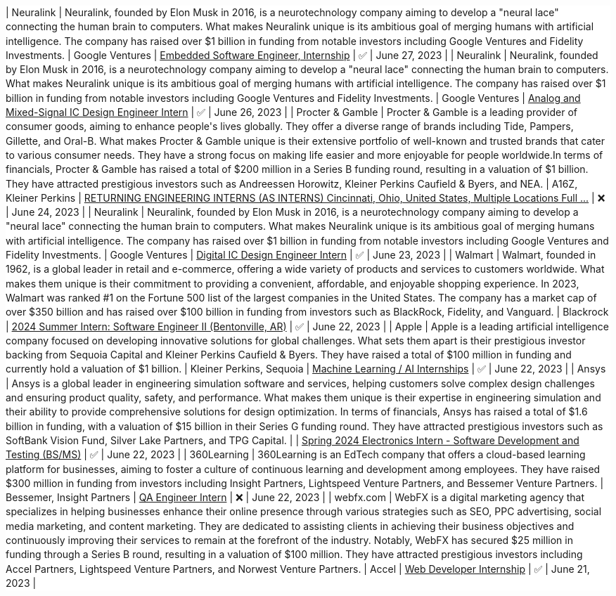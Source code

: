 | Neuralink | Neuralink, founded by Elon Musk in 2016, is a neurotechnology company aiming to develop a "neural lace" connecting the human brain to computers. What makes Neuralink unique is its ambitious goal of merging humans with artificial intelligence. The company has raised over $1 billion in funding from notable investors including Google Ventures and Fidelity Investments. | Google Ventures | [Embedded Software Engineer, Internship](https://boards.greenhouse.io/neuralink/jobs/5627630003) | ✅ | June 27, 2023 |
| Neuralink | Neuralink, founded by Elon Musk in 2016, is a neurotechnology company aiming to develop a "neural lace" connecting the human brain to computers. What makes Neuralink unique is its ambitious goal of merging humans with artificial intelligence. The company has raised over $1 billion in funding from notable investors including Google Ventures and Fidelity Investments. | Google Ventures | [Analog and Mixed-Signal IC Design Engineer Intern](https://boards.greenhouse.io/neuralink/jobs/5660372003) | ✅ | June 26, 2023 |
| Procter & Gamble | Procter & Gamble is a leading provider of consumer goods, aiming to enhance people's lives globally. They offer a diverse range of brands including Tide, Pampers, Gillette, and Oral-B. What makes Procter & Gamble unique is their extensive portfolio of well-known and trusted brands that cater to various consumer needs. They have a strong focus on making life easier and more enjoyable for people worldwide.In terms of financials, Procter & Gamble has raised a total of $200 million in a Series B funding round, resulting in a valuation of $1 billion. They have attracted prestigious investors such as Andreessen Horowitz, Kleiner Perkins Caufield & Byers, and NEA. | A16Z, Kleiner Perkins | [RETURNING ENGINEERING INTERNS (AS INTERNS) Cincinnati, Ohio, United States, Multiple Locations Full ...](https://www.pgcareers.com/search-jobs?orgids=936&acm=all&alrpm=all&ascf=[%7b%22key%22:%22job_level%22,%22value%22:%22internships%22%7d]) | ❌ | June 24, 2023 |
| Neuralink | Neuralink, founded by Elon Musk in 2016, is a neurotechnology company aiming to develop a "neural lace" connecting the human brain to computers. What makes Neuralink unique is its ambitious goal of merging humans with artificial intelligence. The company has raised over $1 billion in funding from notable investors including Google Ventures and Fidelity Investments. | Google Ventures | [Digital IC Design Engineer Intern](https://boards.greenhouse.io/neuralink/jobs/5660035003) | ✅ | June 23, 2023 |
| Walmart | Walmart, founded in 1962, is a global leader in retail and e-commerce, offering a wide variety of products and services to customers worldwide. What makes them unique is their commitment to providing a convenient, affordable, and enjoyable shopping experience. In 2023, Walmart was ranked #1 on the Fortune 500 list of the largest companies in the United States. The company has a market cap of over $350 billion and has raised over $100 billion in funding from investors such as BlackRock, Fidelity, and Vanguard. | Blackrock | [2024 Summer Intern: Software Engineer II (Bentonville, AR)](https://careers.walmart.com/us/jobs/wd1391200-2024-summer-intern-software-engineer-ii-bentonville-ar) | ✅ | June 22, 2023 |
| Apple | Apple is a leading artificial intelligence company focused on developing innovative solutions for global challenges. What sets them apart is their prestigious investor backing from Sequoia Capital and Kleiner Perkins Caufield & Byers. They have raised a total of $100 million in funding and currently hold a valuation of $1 billion. | Kleiner Perkins, Sequoia | [Machine Learning / AI Internships](https://jobs.apple.com/en-us/details/200480066/machine-learning-ai-internships) | ✅ | June 22, 2023 |
| Ansys | Ansys is a global leader in engineering simulation software and services, helping customers solve complex design challenges and ensuring product quality, safety, and performance. What makes them unique is their expertise in engineering simulation and their ability to provide comprehensive solutions for design optimization. In terms of financials, Ansys has raised a total of $1.6 billion in funding, with a valuation of $15 billion in their Series G funding round. They have attracted prestigious investors such as SoftBank Vision Fund, Silver Lake Partners, and TPG Capital. |  | [Spring 2024 Electronics Intern - Software Development and Testing (BS/MS)](https://careers.ansys.com/job/vancouver-spring-2024-electronics-intern-software-development-and-testing-(bsms)-brit-v6e2m6/1026739100) | ✅ | June 22, 2023 |
| 360Learning | 360Learning is an EdTech company that offers a cloud-based learning platform for businesses, aiming to foster a culture of continuous learning and development among employees. They have raised $300 million in funding from investors including Insight Partners, Lightspeed Venture Partners, and Bessemer Venture Partners. | Bessemer, Insight Partners | [QA Engineer Intern](https://jobs.lever.co/360learning/a3841c64-0850-4ebe-b50c-163af67f6d12) | ❌ | June 22, 2023 |
| webfx.com | WebFX is a digital marketing agency that specializes in helping businesses enhance their online presence through various strategies such as SEO, PPC advertising, social media marketing, and content marketing. They are dedicated to assisting clients in achieving their business objectives and continuously improving their services to remain at the forefront of the industry. Notably, WebFX has secured $25 million in funding through a Series B round, resulting in a valuation of $100 million. They have attracted prestigious investors including Accel Partners, Lightspeed Venture Partners, and Norwest Venture Partners. | Accel | [Web Developer Internship](https://jobs.lever.co/webfx/1032ba2b-a4fc-4625-83d5-34f43063de7b) | ✅ | June 21, 2023 |